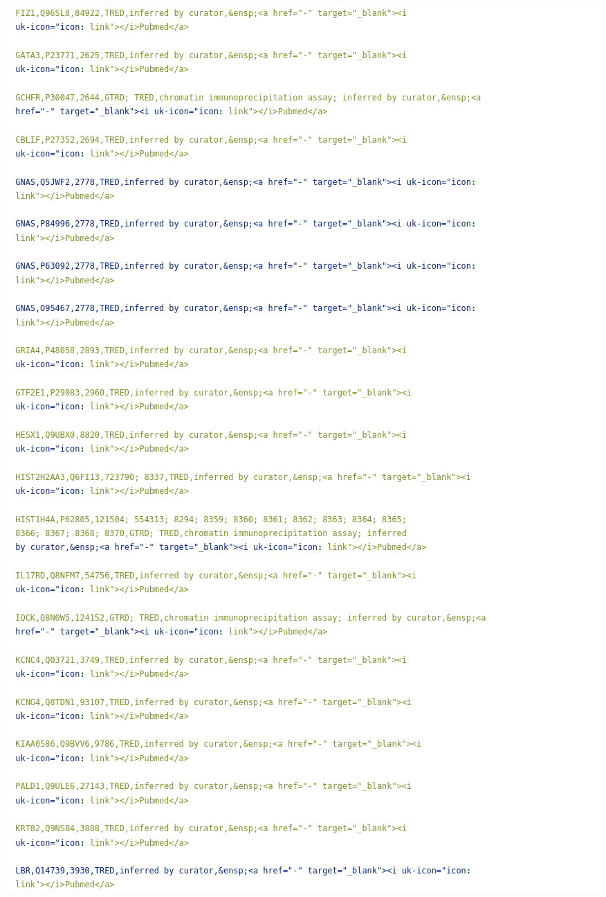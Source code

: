 ```yaml
  FIZ1,Q96SL8,84922,TRED,inferred by curator,&ensp;<a href="-" target="_blank"><i
  uk-icon="icon: link"></i>Pubmed</a>

  GATA3,P23771,2625,TRED,inferred by curator,&ensp;<a href="-" target="_blank"><i
  uk-icon="icon: link"></i>Pubmed</a>

  GCHFR,P30047,2644,GTRD; TRED,chromatin immunoprecipitation assay; inferred by curator,&ensp;<a
  href="-" target="_blank"><i uk-icon="icon: link"></i>Pubmed</a>

  CBLIF,P27352,2694,TRED,inferred by curator,&ensp;<a href="-" target="_blank"><i
  uk-icon="icon: link"></i>Pubmed</a>

  GNAS,Q5JWF2,2778,TRED,inferred by curator,&ensp;<a href="-" target="_blank"><i uk-icon="icon:
  link"></i>Pubmed</a>

  GNAS,P84996,2778,TRED,inferred by curator,&ensp;<a href="-" target="_blank"><i uk-icon="icon:
  link"></i>Pubmed</a>

  GNAS,P63092,2778,TRED,inferred by curator,&ensp;<a href="-" target="_blank"><i uk-icon="icon:
  link"></i>Pubmed</a>

  GNAS,O95467,2778,TRED,inferred by curator,&ensp;<a href="-" target="_blank"><i uk-icon="icon:
  link"></i>Pubmed</a>

  GRIA4,P48058,2893,TRED,inferred by curator,&ensp;<a href="-" target="_blank"><i
  uk-icon="icon: link"></i>Pubmed</a>

  GTF2E1,P29083,2960,TRED,inferred by curator,&ensp;<a href="-" target="_blank"><i
  uk-icon="icon: link"></i>Pubmed</a>

  HESX1,Q9UBX0,8820,TRED,inferred by curator,&ensp;<a href="-" target="_blank"><i
  uk-icon="icon: link"></i>Pubmed</a>

  HIST2H2AA3,Q6FI13,723790; 8337,TRED,inferred by curator,&ensp;<a href="-" target="_blank"><i
  uk-icon="icon: link"></i>Pubmed</a>

  HIST1H4A,P62805,121504; 554313; 8294; 8359; 8360; 8361; 8362; 8363; 8364; 8365;
  8366; 8367; 8368; 8370,GTRD; TRED,chromatin immunoprecipitation assay; inferred
  by curator,&ensp;<a href="-" target="_blank"><i uk-icon="icon: link"></i>Pubmed</a>

  IL17RD,Q8NFM7,54756,TRED,inferred by curator,&ensp;<a href="-" target="_blank"><i
  uk-icon="icon: link"></i>Pubmed</a>

  IQCK,Q8N0W5,124152,GTRD; TRED,chromatin immunoprecipitation assay; inferred by curator,&ensp;<a
  href="-" target="_blank"><i uk-icon="icon: link"></i>Pubmed</a>

  KCNC4,Q03721,3749,TRED,inferred by curator,&ensp;<a href="-" target="_blank"><i
  uk-icon="icon: link"></i>Pubmed</a>

  KCNG4,Q8TDN1,93107,TRED,inferred by curator,&ensp;<a href="-" target="_blank"><i
  uk-icon="icon: link"></i>Pubmed</a>

  KIAA0586,Q9BVV6,9786,TRED,inferred by curator,&ensp;<a href="-" target="_blank"><i
  uk-icon="icon: link"></i>Pubmed</a>

  PALD1,Q9ULE6,27143,TRED,inferred by curator,&ensp;<a href="-" target="_blank"><i
  uk-icon="icon: link"></i>Pubmed</a>

  KRT82,Q9NSB4,3888,TRED,inferred by curator,&ensp;<a href="-" target="_blank"><i
  uk-icon="icon: link"></i>Pubmed</a>

  LBR,Q14739,3930,TRED,inferred by curator,&ensp;<a href="-" target="_blank"><i uk-icon="icon:
  link"></i>Pubmed</a>
```